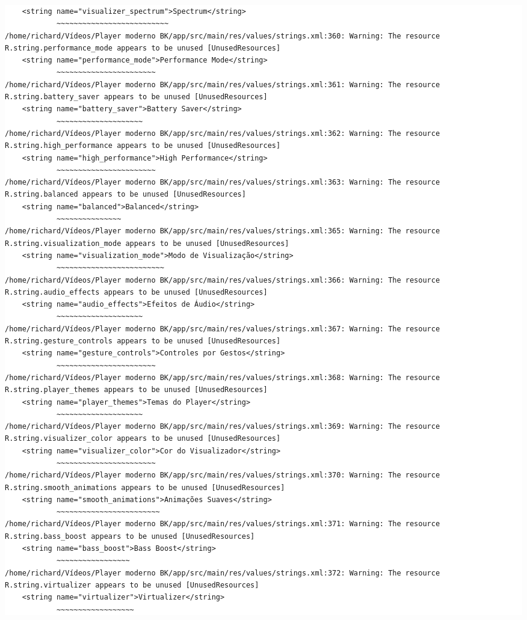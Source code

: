 ```
    <string name="visualizer_spectrum">Spectrum</string>
            ~~~~~~~~~~~~~~~~~~~~~~~~~~
/home/richard/Vídeos/Player moderno BK/app/src/main/res/values/strings.xml:360: Warning: The resource 
R.string.performance_mode appears to be unused [UnusedResources]
    <string name="performance_mode">Performance Mode</string>
            ~~~~~~~~~~~~~~~~~~~~~~~
/home/richard/Vídeos/Player moderno BK/app/src/main/res/values/strings.xml:361: Warning: The resource 
R.string.battery_saver appears to be unused [UnusedResources]
    <string name="battery_saver">Battery Saver</string>
            ~~~~~~~~~~~~~~~~~~~~
/home/richard/Vídeos/Player moderno BK/app/src/main/res/values/strings.xml:362: Warning: The resource 
R.string.high_performance appears to be unused [UnusedResources]
    <string name="high_performance">High Performance</string>
            ~~~~~~~~~~~~~~~~~~~~~~~
/home/richard/Vídeos/Player moderno BK/app/src/main/res/values/strings.xml:363: Warning: The resource 
R.string.balanced appears to be unused [UnusedResources]
    <string name="balanced">Balanced</string>
            ~~~~~~~~~~~~~~~
/home/richard/Vídeos/Player moderno BK/app/src/main/res/values/strings.xml:365: Warning: The resource 
R.string.visualization_mode appears to be unused [UnusedResources]
    <string name="visualization_mode">Modo de Visualização</string>
            ~~~~~~~~~~~~~~~~~~~~~~~~~
/home/richard/Vídeos/Player moderno BK/app/src/main/res/values/strings.xml:366: Warning: The resource 
R.string.audio_effects appears to be unused [UnusedResources]
    <string name="audio_effects">Efeitos de Áudio</string>
            ~~~~~~~~~~~~~~~~~~~~
/home/richard/Vídeos/Player moderno BK/app/src/main/res/values/strings.xml:367: Warning: The resource 
R.string.gesture_controls appears to be unused [UnusedResources]
    <string name="gesture_controls">Controles por Gestos</string>
            ~~~~~~~~~~~~~~~~~~~~~~~
/home/richard/Vídeos/Player moderno BK/app/src/main/res/values/strings.xml:368: Warning: The resource 
R.string.player_themes appears to be unused [UnusedResources]
    <string name="player_themes">Temas do Player</string>
            ~~~~~~~~~~~~~~~~~~~~
/home/richard/Vídeos/Player moderno BK/app/src/main/res/values/strings.xml:369: Warning: The resource 
R.string.visualizer_color appears to be unused [UnusedResources]
    <string name="visualizer_color">Cor do Visualizador</string>
            ~~~~~~~~~~~~~~~~~~~~~~~
/home/richard/Vídeos/Player moderno BK/app/src/main/res/values/strings.xml:370: Warning: The resource 
R.string.smooth_animations appears to be unused [UnusedResources]
    <string name="smooth_animations">Animações Suaves</string>
            ~~~~~~~~~~~~~~~~~~~~~~~~
/home/richard/Vídeos/Player moderno BK/app/src/main/res/values/strings.xml:371: Warning: The resource 
R.string.bass_boost appears to be unused [UnusedResources]
    <string name="bass_boost">Bass Boost</string>
            ~~~~~~~~~~~~~~~~~
/home/richard/Vídeos/Player moderno BK/app/src/main/res/values/strings.xml:372: Warning: The resource 
R.string.virtualizer appears to be unused [UnusedResources]
    <string name="virtualizer">Virtualizer</string>
            ~~~~~~~~~~~~~~~~~~
```
